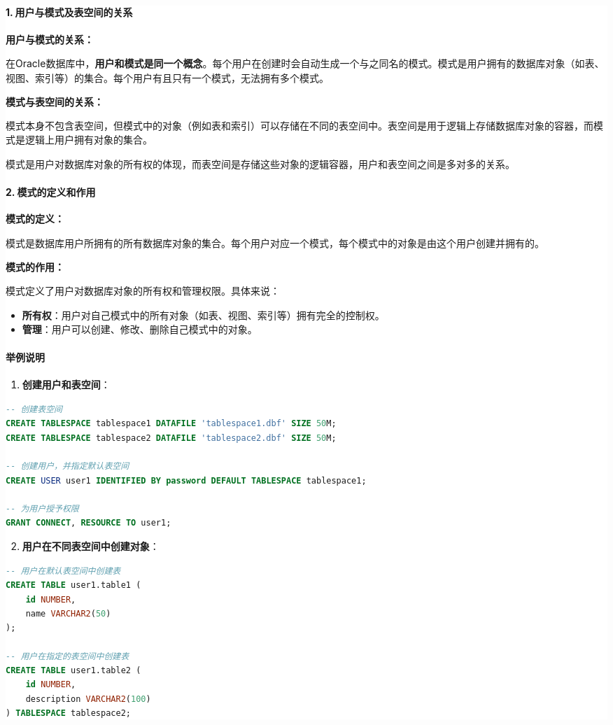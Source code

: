#### 1. 用户与模式及表空间的关系

**用户与模式的关系：**

在Oracle数据库中，**用户和模式是同一个概念**。每个用户在创建时会自动生成一个与之同名的模式。模式是用户拥有的数据库对象（如表、视图、索引等）的集合。每个用户有且只有一个模式，无法拥有多个模式。

**模式与表空间的关系：**

模式本身不包含表空间，但模式中的对象（例如表和索引）可以存储在不同的表空间中。表空间是用于逻辑上存储数据库对象的容器，而模式是逻辑上用户拥有对象的集合。

模式是用户对数据库对象的所有权的体现，而表空间是存储这些对象的逻辑容器，用户和表空间之间是多对多的关系。

#### 2. 模式的定义和作用

**模式的定义：**

模式是数据库用户所拥有的所有数据库对象的集合。每个用户对应一个模式，每个模式中的对象是由这个用户创建并拥有的。

**模式的作用：**

模式定义了用户对数据库对象的所有权和管理权限。具体来说：

- **所有权**：用户对自己模式中的所有对象（如表、视图、索引等）拥有完全的控制权。
- **管理**：用户可以创建、修改、删除自己模式中的对象。

#### 举例说明

1. **创建用户和表空间**：

```sql
-- 创建表空间
CREATE TABLESPACE tablespace1 DATAFILE 'tablespace1.dbf' SIZE 50M;
CREATE TABLESPACE tablespace2 DATAFILE 'tablespace2.dbf' SIZE 50M;

-- 创建用户，并指定默认表空间
CREATE USER user1 IDENTIFIED BY password DEFAULT TABLESPACE tablespace1;

-- 为用户授予权限
GRANT CONNECT, RESOURCE TO user1;
```

2. **用户在不同表空间中创建对象**：

```sql
-- 用户在默认表空间中创建表
CREATE TABLE user1.table1 (
    id NUMBER,
    name VARCHAR2(50)
);

-- 用户在指定的表空间中创建表
CREATE TABLE user1.table2 (
    id NUMBER,
    description VARCHAR2(100)
) TABLESPACE tablespace2;
```
